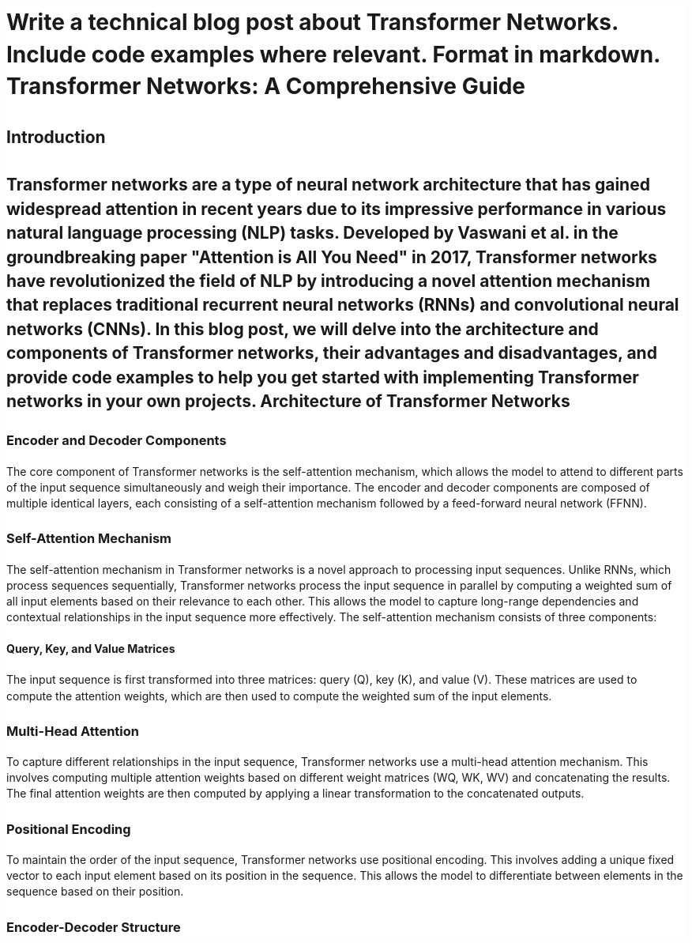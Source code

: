  Write a technical blog post about Transformer Networks. Include code examples where relevant. Format in markdown.
Transformer Networks: A Comprehensive Guide
=====================================

Introduction
------------

Transformer networks are a type of neural network architecture that has gained widespread attention in recent years due to its impressive performance in various natural language processing (NLP) tasks. Developed by Vaswani et al. in the groundbreaking paper "Attention is All You Need" in 2017, Transformer networks have revolutionized the field of NLP by introducing a novel attention mechanism that replaces traditional recurrent neural networks (RNNs) and convolutional neural networks (CNNs).
In this blog post, we will delve into the architecture and components of Transformer networks, their advantages and disadvantages, and provide code examples to help you get started with implementing Transformer networks in your own projects.
Architecture of Transformer Networks
-------------------------

### Encoder and Decoder Components

The core component of Transformer networks is the self-attention mechanism, which allows the model to attend to different parts of the input sequence simultaneously and weigh their importance. The encoder and decoder components are composed of multiple identical layers, each consisting of a self-attention mechanism followed by a feed-forward neural network (FFNN).
### Self-Attention Mechanism

The self-attention mechanism in Transformer networks is a novel approach to processing input sequences. Unlike RNNs, which process sequences sequentially, Transformer networks process the input sequence in parallel by computing a weighted sum of all input elements based on their relevance to each other. This allows the model to capture long-range dependencies and contextual relationships in the input sequence more effectively.
The self-attention mechanism consists of three components:

#### Query, Key, and Value Matrices

The input sequence is first transformed into three matrices: query (Q), key (K), and value (V). These matrices are used to compute the attention weights, which are then used to compute the weighted sum of the input elements.
### Multi-Head Attention

To capture different relationships in the input sequence, Transformer networks use a multi-head attention mechanism. This involves computing multiple attention weights based on different weight matrices (WQ, WK, WV) and concatenating the results. The final attention weights are then computed by applying a linear transformation to the concatenated outputs.
### Positional Encoding

To maintain the order of the input sequence, Transformer networks use positional encoding. This involves adding a unique fixed vector to each input element based on its position in the sequence. This allows the model to differentiate between elements in the sequence based on their position.
### Encoder-Decoder Structure
